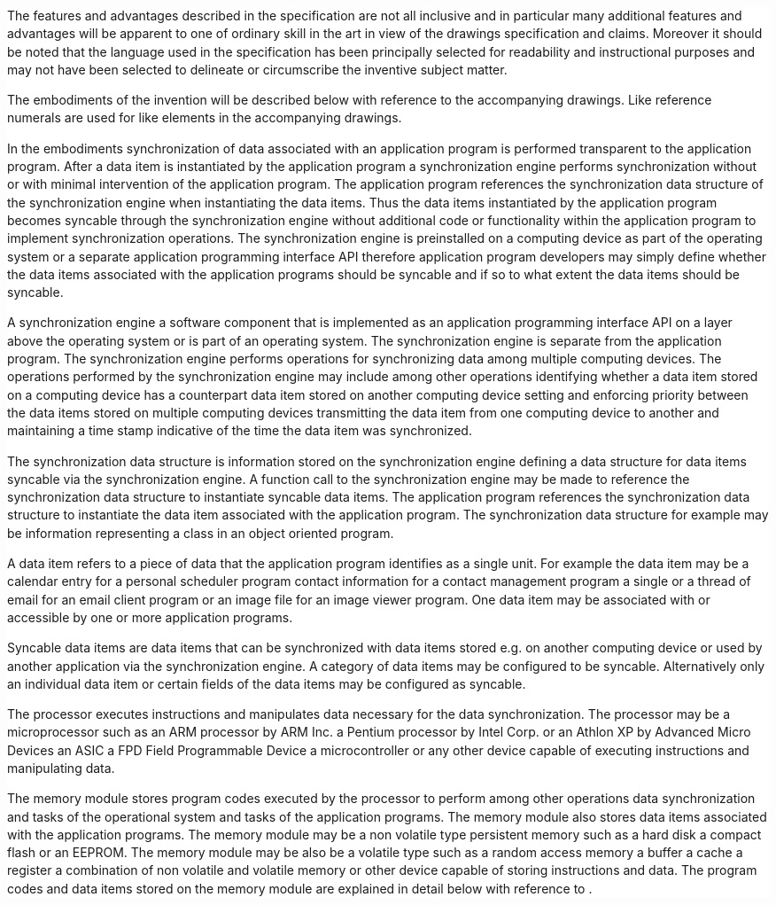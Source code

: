 The features and advantages described in the specification are not all inclusive and in particular many additional features and advantages will be apparent to one of ordinary skill in the art in view of the drawings specification and claims. Moreover it should be noted that the language used in the specification has been principally selected for readability and instructional purposes and may not have been selected to delineate or circumscribe the inventive subject matter.

The embodiments of the invention will be described below with reference to the accompanying drawings. Like reference numerals are used for like elements in the accompanying drawings.

In the embodiments synchronization of data associated with an application program is performed transparent to the application program. After a data item is instantiated by the application program a synchronization engine performs synchronization without or with minimal intervention of the application program. The application program references the synchronization data structure of the synchronization engine when instantiating the data items. Thus the data items instantiated by the application program becomes syncable through the synchronization engine without additional code or functionality within the application program to implement synchronization operations. The synchronization engine is preinstalled on a computing device as part of the operating system or a separate application programming interface API therefore application program developers may simply define whether the data items associated with the application programs should be syncable and if so to what extent the data items should be syncable.

A synchronization engine a software component that is implemented as an application programming interface API on a layer above the operating system or is part of an operating system. The synchronization engine is separate from the application program. The synchronization engine performs operations for synchronizing data among multiple computing devices. The operations performed by the synchronization engine may include among other operations identifying whether a data item stored on a computing device has a counterpart data item stored on another computing device setting and enforcing priority between the data items stored on multiple computing devices transmitting the data item from one computing device to another and maintaining a time stamp indicative of the time the data item was synchronized.

The synchronization data structure is information stored on the synchronization engine defining a data structure for data items syncable via the synchronization engine. A function call to the synchronization engine may be made to reference the synchronization data structure to instantiate syncable data items. The application program references the synchronization data structure to instantiate the data item associated with the application program. The synchronization data structure for example may be information representing a class in an object oriented program.

A data item refers to a piece of data that the application program identifies as a single unit. For example the data item may be a calendar entry for a personal scheduler program contact information for a contact management program a single or a thread of email for an email client program or an image file for an image viewer program. One data item may be associated with or accessible by one or more application programs.

Syncable data items are data items that can be synchronized with data items stored e.g. on another computing device or used by another application via the synchronization engine. A category of data items may be configured to be syncable. Alternatively only an individual data item or certain fields of the data items may be configured as syncable.

The processor executes instructions and manipulates data necessary for the data synchronization. The processor may be a microprocessor such as an ARM processor by ARM Inc. a Pentium processor by Intel Corp. or an Athlon XP by Advanced Micro Devices an ASIC a FPD Field Programmable Device a microcontroller or any other device capable of executing instructions and manipulating data.

The memory module stores program codes executed by the processor to perform among other operations data synchronization and tasks of the operational system and tasks of the application programs. The memory module also stores data items associated with the application programs. The memory module may be a non volatile type persistent memory such as a hard disk a compact flash or an EEPROM. The memory module may be also be a volatile type such as a random access memory a buffer a cache a register a combination of non volatile and volatile memory or other device capable of storing instructions and data. The program codes and data items stored on the memory module are explained in detail below with reference to .
